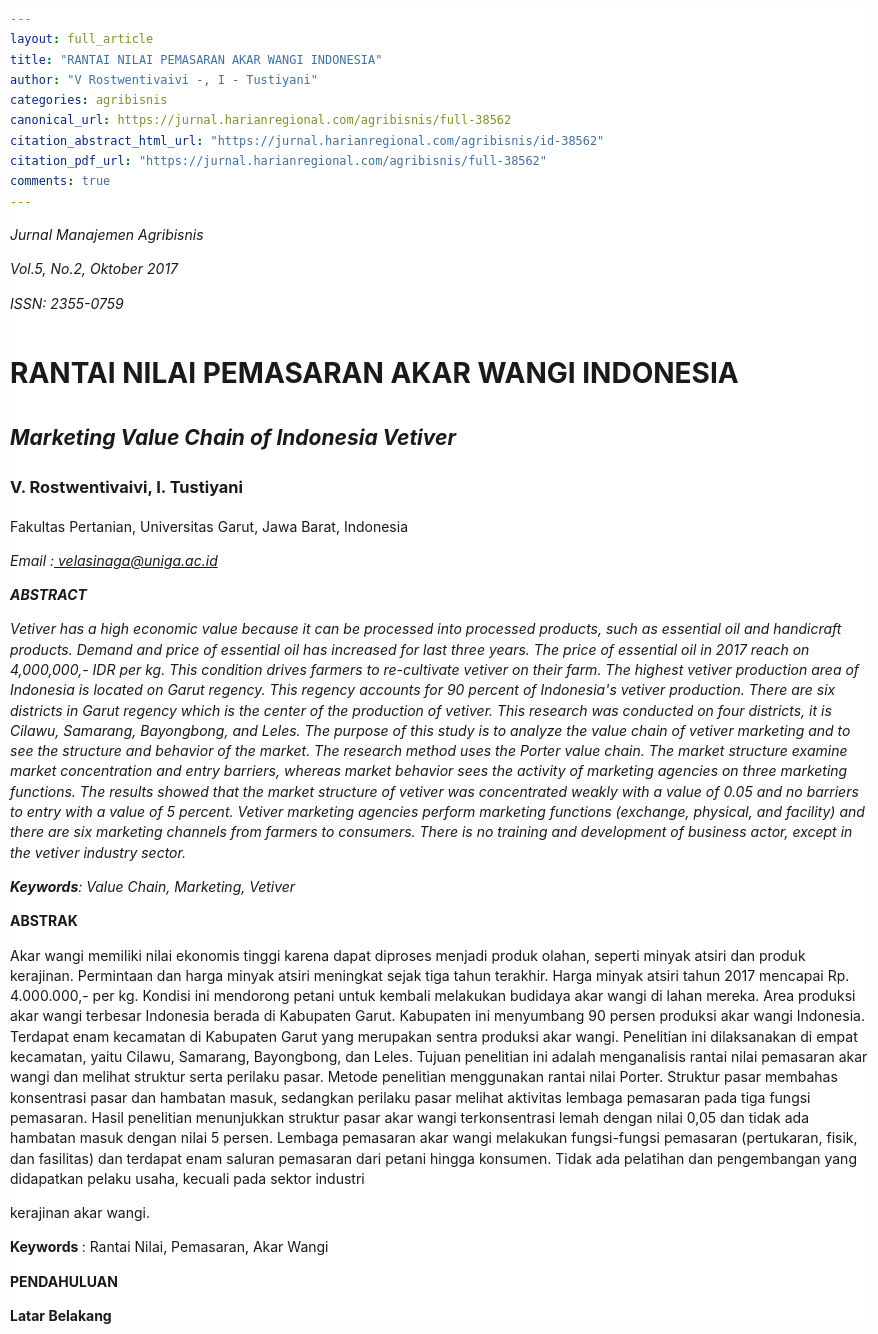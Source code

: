 ```yaml
---
layout: full_article
title: "RANTAI NILAI PEMASARAN AKAR WANGI INDONESIA"
author: "V Rostwentivaivi -, I - Tustiyani"
categories: agribisnis
canonical_url: https://jurnal.harianregional.com/agribisnis/full-38562 
citation_abstract_html_url: "https://jurnal.harianregional.com/agribisnis/id-38562"
citation_pdf_url: "https://jurnal.harianregional.com/agribisnis/full-38562"  
comments: true
---
```


<p><span class="font7" style="font-style:italic;">Jurnal Manajemen Agribisnis</span></p>
<p><span class="font7" style="font-style:italic;">Vol.5, No.2, Oktober 2017</span></p>
<p><span class="font7" style="font-style:italic;">ISSN: 2355-0759</span></p><a name="caption1"></a>
<h1><a name="bookmark0"></a><span class="font9" style="font-weight:bold;"><a name="bookmark1"></a>RANTAI NILAI PEMASARAN AKAR WANGI INDONESIA</span></h1>
<h2><a name="bookmark2"></a><span class="font8" style="font-weight:bold;font-style:italic;"><a name="bookmark3"></a>Marketing Value Chain of Indonesia Vetiver</span></h2>
<h3><a name="bookmark4"></a><span class="font7" style="font-weight:bold;"><a name="bookmark5"></a>V. Rostwentivaivi, I. Tustiyani</span></h3>
<p><span class="font5">Fakultas Pertanian, Universitas Garut, Jawa Barat, Indonesia</span></p>
<p><span class="font5" style="font-style:italic;">Email :</span><a href="mailto:velasinaga@uniga.ac.id"><span class="font5" style="font-style:italic;"> velasinaga@uniga.ac.id</span></a></p>
<p><span class="font5" style="font-weight:bold;font-style:italic;">ABSTRACT</span></p>
<p><span class="font5" style="font-style:italic;">Vetiver has a high economic value because it can be processed into processed products, such as essential oil and handicraft products. Demand and price of essential oil has increased for last three years. The price of essential oil in 2017 reach on 4,000,000,- IDR per kg. This condition drives farmers to re-cultivate vetiver on their farm. The highest vetiver production area of Indonesia is located on Garut regency. This regency accounts for 90 percent of Indonesia's vetiver production. There are six districts in Garut regency which is the center of the production of vetiver. This research was conducted on four districts, it is Cilawu, Samarang, Bayongbong, and Leles. The purpose of this study is to analyze the value chain of vetiver marketing and to see the structure and behavior of the market. The research method uses the Porter value chain. The market structure examine market concentration and entry barriers, whereas market behavior sees the activity of marketing agencies on three marketing functions. The results showed that the market structure of vetiver was concentrated weakly with a value of 0.05 and no barriers to entry with a value of 5 percent. Vetiver marketing agencies perform marketing functions (exchange, physical, and facility) and there are six marketing channels from farmers to consumers. There is no training and development of business actor, except in the vetiver industry sector.</span></p>
<p><span class="font5" style="font-weight:bold;font-style:italic;">Keywords</span><span class="font5" style="font-style:italic;">: Value Chain, Marketing, Vetiver</span></p>
<p><span class="font5" style="font-weight:bold;">ABSTRAK</span></p>
<p><span class="font5">Akar wangi memiliki nilai ekonomis tinggi karena dapat diproses menjadi produk olahan, seperti minyak atsiri dan produk kerajinan. Permintaan dan harga minyak atsiri meningkat sejak tiga tahun terakhir. Harga minyak atsiri tahun 2017 mencapai Rp. 4.000.000,- per kg. Kondisi ini mendorong petani untuk kembali melakukan budidaya akar wangi di lahan mereka. Area produksi akar wangi terbesar Indonesia berada di Kabupaten Garut. Kabupaten ini menyumbang 90 persen produksi akar wangi Indonesia. Terdapat enam kecamatan di Kabupaten Garut yang merupakan sentra produksi akar wangi. Penelitian ini dilaksanakan di empat kecamatan, yaitu Cilawu, Samarang, Bayongbong, dan Leles. Tujuan penelitian ini adalah menganalisis rantai nilai pemasaran akar wangi dan melihat struktur serta perilaku pasar. Metode penelitian menggunakan rantai nilai Porter. Struktur pasar membahas konsentrasi pasar dan hambatan masuk, sedangkan perilaku pasar melihat aktivitas lembaga pemasaran pada tiga fungsi pemasaran. Hasil penelitian menunjukkan struktur pasar akar wangi terkonsentrasi lemah dengan nilai 0,05 dan tidak ada hambatan masuk dengan nilai 5 persen. Lembaga pemasaran akar wangi melakukan fungsi-fungsi pemasaran (pertukaran, fisik, dan fasilitas) dan terdapat enam saluran pemasaran dari petani hingga konsumen. Tidak ada pelatihan dan pengembangan yang didapatkan pelaku usaha, kecuali pada sektor industri</span></p>
<p><span class="font5">kerajinan akar wangi.</span></p>
<p><span class="font5" style="font-weight:bold;">Keywords </span><span class="font5">: Rantai Nilai, Pemasaran, Akar Wangi</span></p>
<p><span class="font5" style="font-weight:bold;">PENDAHULUAN</span></p>
<p><span class="font5" style="font-weight:bold;">Latar Belakang</span></p>